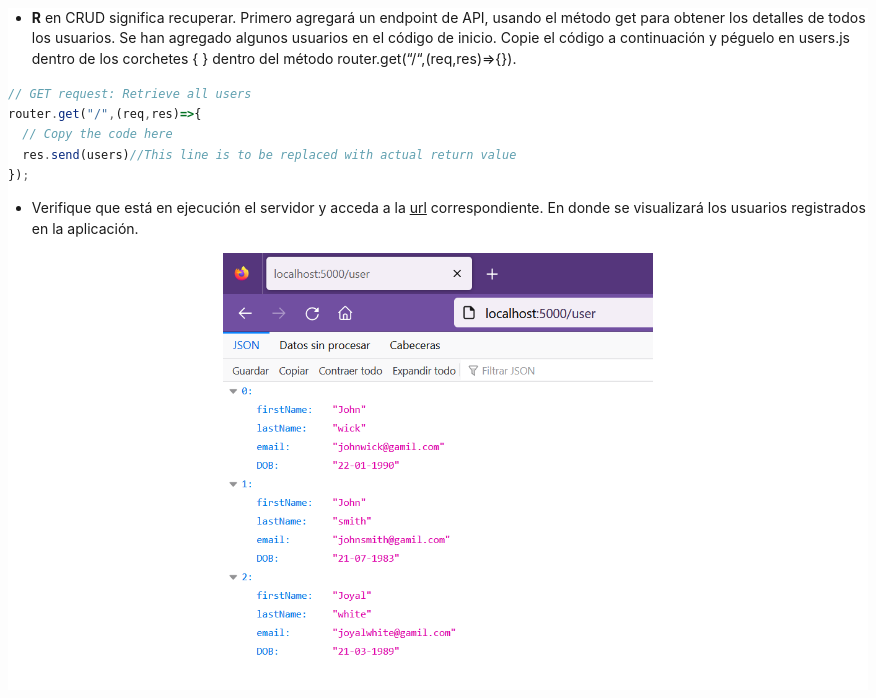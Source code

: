 * **R** en CRUD significa recuperar. Primero agregará un endpoint de API, usando el método get para obtener los detalles de todos los usuarios. Se han agregado algunos usuarios en el código de inicio. Copie el código a continuación y péguelo en users.js dentro de los corchetes { } dentro del método router.get(“/“,(req,res)=>{}).

```js
// GET request: Retrieve all users
router.get("/",(req,res)=>{
  // Copy the code here
  res.send(users)//This line is to be replaced with actual return value
});
```

* Verifique que está en ejecución el servidor y acceda a la [url](http://localhost:5000/user) correspondiente. En donde se visualizará los usuarios registrados en la aplicación.

<p align="center">
<img src="../imagenes/user1.png" width="50%" alt="Banner"/>
</p>
